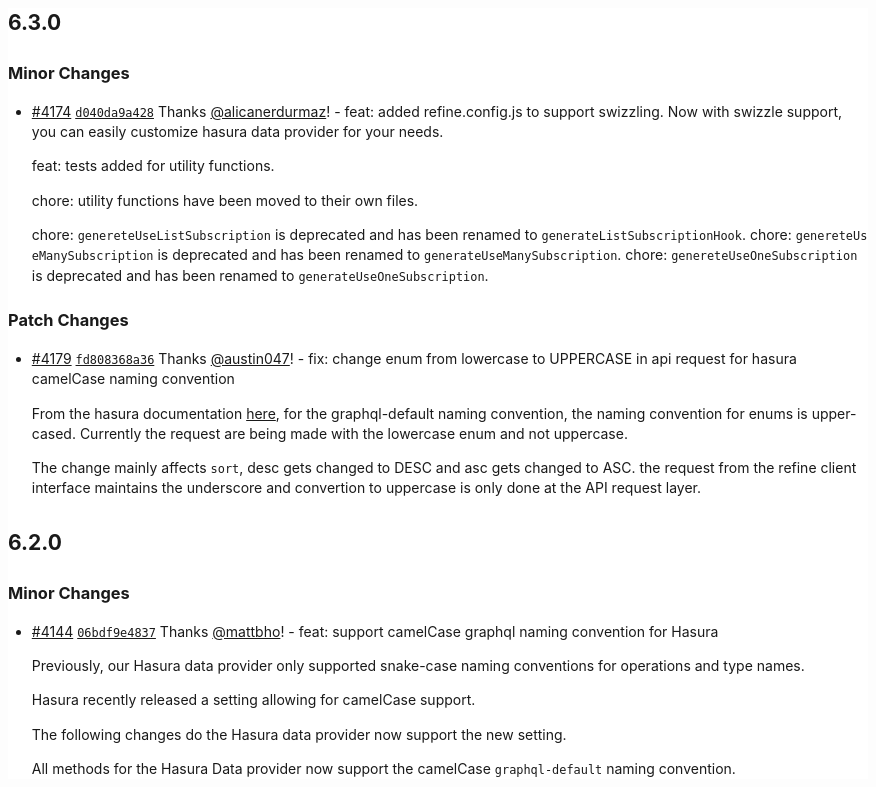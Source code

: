 ## 6.3.0

### Minor Changes

-   [#4174](https://github.com/refinedev/refine/pull/4174) [`d040da9a428`](https://github.com/refinedev/refine/commit/d040da9a4282f0b90385035449c38815b2287ffe) Thanks [@alicanerdurmaz](https://github.com/alicanerdurmaz)! - feat: added refine.config.js to support swizzling. Now with swizzle support, you can easily customize hasura data provider for your needs.

    feat: tests added for utility functions.

    chore: utility functions have been moved to their own files.

    chore: `genereteUseListSubscription` is deprecated and has been renamed to `generateListSubscriptionHook`.
    chore: `genereteUseManySubscription` is deprecated and has been renamed to `generateUseManySubscription`.
    chore: `genereteUseOneSubscription` is deprecated and has been renamed to `generateUseOneSubscription`.

### Patch Changes

-   [#4179](https://github.com/refinedev/refine/pull/4179) [`fd808368a36`](https://github.com/refinedev/refine/commit/fd808368a363bf9f4f7ec159676b3f69beb43772) Thanks [@austin047](https://github.com/austin047)! - fix: change enum from lowercase to UPPERCASE in api request for hasura camelCase naming convention

    From the hasura documentation [here](https://hasura.io/docs/latest/schema/postgres/naming-convention/), for the graphql-default naming convention, the naming convention for enums is upper-cased. Currently the request are being made with the lowercase enum and not uppercase.

    The change mainly
    affects `sort`, desc gets changed to DESC and asc gets changed to ASC. the request from the refine client interface maintains the underscore and convertion to uppercase is only done at the API request layer.

## 6.2.0

### Minor Changes

-   [#4144](https://github.com/refinedev/refine/pull/4144) [`06bdf9e4837`](https://github.com/refinedev/refine/commit/06bdf9e4837db83870d30461db00297195e4ecc8) Thanks [@mattbho](https://github.com/mattbho)! - feat: support camelCase graphql naming convention for Hasura

    Previously, our Hasura data provider only supported snake-case naming conventions for operations and type names.

    Hasura recently released a setting allowing for camelCase support.

    The following changes do the Hasura data provider now support the new setting.

    All methods for the Hasura Data provider now support the camelCase `graphql-default` naming convention.
